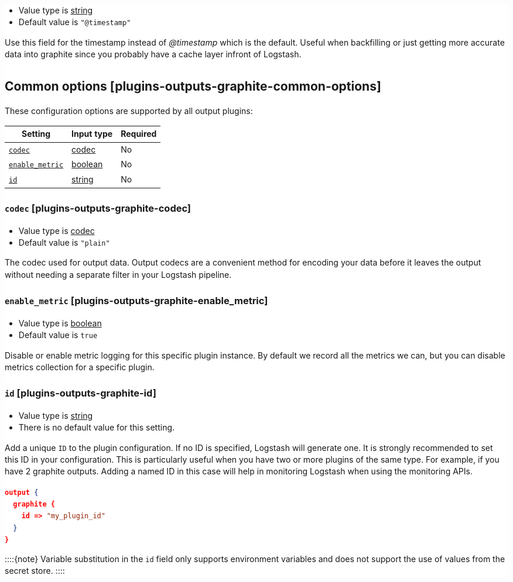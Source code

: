* Value type is [string](introduction.md#string)
* Default value is `"@timestamp"`

Use this field for the timestamp instead of *@timestamp* which is the default. Useful when backfilling or just getting more accurate data into graphite since you probably have a cache layer infront of Logstash.



## Common options [plugins-outputs-graphite-common-options]

These configuration options are supported by all output plugins:

| Setting | Input type | Required |
| --- | --- | --- |
| [`codec`](plugins-outputs-graphite.md#plugins-outputs-graphite-codec) | [codec](https://www.elastic.co/guide/en/logstash/current/configuration-file-structure.html#codec) | No |
| [`enable_metric`](plugins-outputs-graphite.md#plugins-outputs-graphite-enable_metric) | [boolean](https://www.elastic.co/guide/en/logstash/current/configuration-file-structure.html#boolean) | No |
| [`id`](plugins-outputs-graphite.md#plugins-outputs-graphite-id) | [string](https://www.elastic.co/guide/en/logstash/current/configuration-file-structure.html#string) | No |

### `codec` [plugins-outputs-graphite-codec]

* Value type is [codec](https://www.elastic.co/guide/en/logstash/current/configuration-file-structure.html#codec)
* Default value is `"plain"`

The codec used for output data. Output codecs are a convenient method for encoding your data before it leaves the output without needing a separate filter in your Logstash pipeline.


### `enable_metric` [plugins-outputs-graphite-enable_metric]

* Value type is [boolean](https://www.elastic.co/guide/en/logstash/current/configuration-file-structure.html#boolean)
* Default value is `true`

Disable or enable metric logging for this specific plugin instance. By default we record all the metrics we can, but you can disable metrics collection for a specific plugin.


### `id` [plugins-outputs-graphite-id]

* Value type is [string](https://www.elastic.co/guide/en/logstash/current/configuration-file-structure.html#string)
* There is no default value for this setting.

Add a unique `ID` to the plugin configuration. If no ID is specified, Logstash will generate one. It is strongly recommended to set this ID in your configuration. This is particularly useful when you have two or more plugins of the same type. For example, if you have 2 graphite outputs. Adding a named ID in this case will help in monitoring Logstash when using the monitoring APIs.

```json
output {
  graphite {
    id => "my_plugin_id"
  }
}
```

::::{note} 
Variable substitution in the `id` field only supports environment variables and does not support the use of values from the secret store.
::::




